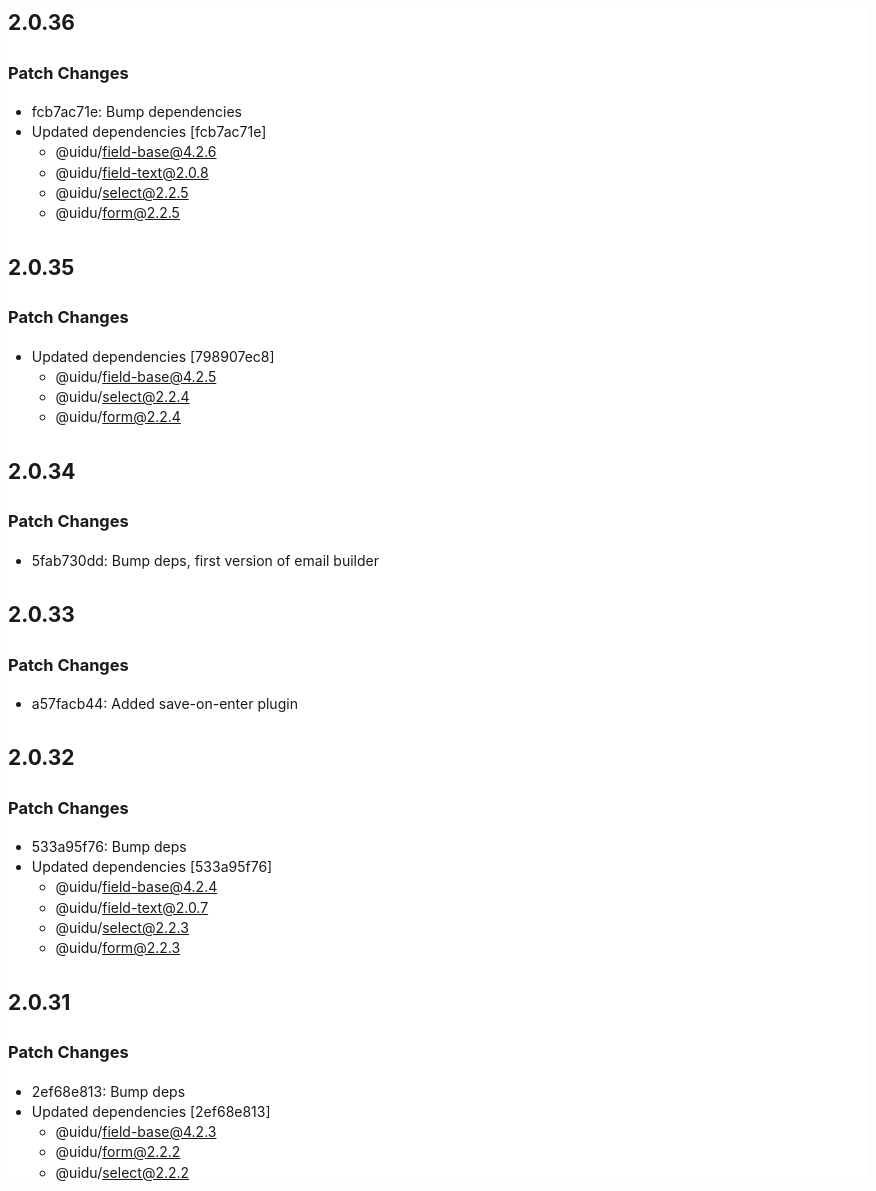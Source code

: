 ## 2.0.36

### Patch Changes

- fcb7ac71e: Bump dependencies
- Updated dependencies [fcb7ac71e]
  - @uidu/field-base@4.2.6
  - @uidu/field-text@2.0.8
  - @uidu/select@2.2.5
  - @uidu/form@2.2.5

## 2.0.35

### Patch Changes

- Updated dependencies [798907ec8]
  - @uidu/field-base@4.2.5
  - @uidu/select@2.2.4
  - @uidu/form@2.2.4

## 2.0.34

### Patch Changes

- 5fab730dd: Bump deps, first version of email builder

## 2.0.33

### Patch Changes

- a57facb44: Added save-on-enter plugin

## 2.0.32

### Patch Changes

- 533a95f76: Bump deps
- Updated dependencies [533a95f76]
  - @uidu/field-base@4.2.4
  - @uidu/field-text@2.0.7
  - @uidu/select@2.2.3
  - @uidu/form@2.2.3

## 2.0.31

### Patch Changes

- 2ef68e813: Bump deps
- Updated dependencies [2ef68e813]
  - @uidu/field-base@4.2.3
  - @uidu/form@2.2.2
  - @uidu/select@2.2.2
